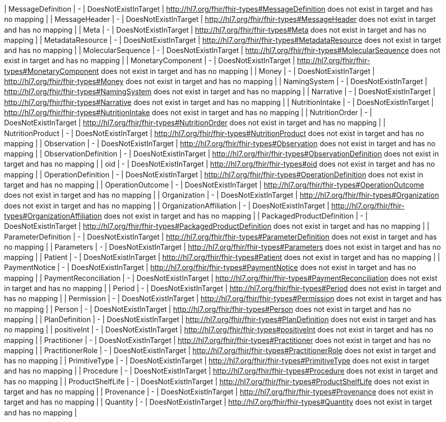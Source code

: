 | MessageDefinition | - | DoesNotExistInTarget | http://hl7.org/fhir/fhir-types#MessageDefinition does not exist in target and has no mapping |
| MessageHeader | - | DoesNotExistInTarget | http://hl7.org/fhir/fhir-types#MessageHeader does not exist in target and has no mapping |
| Meta | - | DoesNotExistInTarget | http://hl7.org/fhir/fhir-types#Meta does not exist in target and has no mapping |
| MetadataResource | - | DoesNotExistInTarget | http://hl7.org/fhir/fhir-types#MetadataResource does not exist in target and has no mapping |
| MolecularSequence | - | DoesNotExistInTarget | http://hl7.org/fhir/fhir-types#MolecularSequence does not exist in target and has no mapping |
| MonetaryComponent | - | DoesNotExistInTarget | http://hl7.org/fhir/fhir-types#MonetaryComponent does not exist in target and has no mapping |
| Money | - | DoesNotExistInTarget | http://hl7.org/fhir/fhir-types#Money does not exist in target and has no mapping |
| NamingSystem | - | DoesNotExistInTarget | http://hl7.org/fhir/fhir-types#NamingSystem does not exist in target and has no mapping |
| Narrative | - | DoesNotExistInTarget | http://hl7.org/fhir/fhir-types#Narrative does not exist in target and has no mapping |
| NutritionIntake | - | DoesNotExistInTarget | http://hl7.org/fhir/fhir-types#NutritionIntake does not exist in target and has no mapping |
| NutritionOrder | - | DoesNotExistInTarget | http://hl7.org/fhir/fhir-types#NutritionOrder does not exist in target and has no mapping |
| NutritionProduct | - | DoesNotExistInTarget | http://hl7.org/fhir/fhir-types#NutritionProduct does not exist in target and has no mapping |
| Observation | - | DoesNotExistInTarget | http://hl7.org/fhir/fhir-types#Observation does not exist in target and has no mapping |
| ObservationDefinition | - | DoesNotExistInTarget | http://hl7.org/fhir/fhir-types#ObservationDefinition does not exist in target and has no mapping |
| oid | - | DoesNotExistInTarget | http://hl7.org/fhir/fhir-types#oid does not exist in target and has no mapping |
| OperationDefinition | - | DoesNotExistInTarget | http://hl7.org/fhir/fhir-types#OperationDefinition does not exist in target and has no mapping |
| OperationOutcome | - | DoesNotExistInTarget | http://hl7.org/fhir/fhir-types#OperationOutcome does not exist in target and has no mapping |
| Organization | - | DoesNotExistInTarget | http://hl7.org/fhir/fhir-types#Organization does not exist in target and has no mapping |
| OrganizationAffiliation | - | DoesNotExistInTarget | http://hl7.org/fhir/fhir-types#OrganizationAffiliation does not exist in target and has no mapping |
| PackagedProductDefinition | - | DoesNotExistInTarget | http://hl7.org/fhir/fhir-types#PackagedProductDefinition does not exist in target and has no mapping |
| ParameterDefinition | - | DoesNotExistInTarget | http://hl7.org/fhir/fhir-types#ParameterDefinition does not exist in target and has no mapping |
| Parameters | - | DoesNotExistInTarget | http://hl7.org/fhir/fhir-types#Parameters does not exist in target and has no mapping |
| Patient | - | DoesNotExistInTarget | http://hl7.org/fhir/fhir-types#Patient does not exist in target and has no mapping |
| PaymentNotice | - | DoesNotExistInTarget | http://hl7.org/fhir/fhir-types#PaymentNotice does not exist in target and has no mapping |
| PaymentReconciliation | - | DoesNotExistInTarget | http://hl7.org/fhir/fhir-types#PaymentReconciliation does not exist in target and has no mapping |
| Period | - | DoesNotExistInTarget | http://hl7.org/fhir/fhir-types#Period does not exist in target and has no mapping |
| Permission | - | DoesNotExistInTarget | http://hl7.org/fhir/fhir-types#Permission does not exist in target and has no mapping |
| Person | - | DoesNotExistInTarget | http://hl7.org/fhir/fhir-types#Person does not exist in target and has no mapping |
| PlanDefinition | - | DoesNotExistInTarget | http://hl7.org/fhir/fhir-types#PlanDefinition does not exist in target and has no mapping |
| positiveInt | - | DoesNotExistInTarget | http://hl7.org/fhir/fhir-types#positiveInt does not exist in target and has no mapping |
| Practitioner | - | DoesNotExistInTarget | http://hl7.org/fhir/fhir-types#Practitioner does not exist in target and has no mapping |
| PractitionerRole | - | DoesNotExistInTarget | http://hl7.org/fhir/fhir-types#PractitionerRole does not exist in target and has no mapping |
| PrimitiveType | - | DoesNotExistInTarget | http://hl7.org/fhir/fhir-types#PrimitiveType does not exist in target and has no mapping |
| Procedure | - | DoesNotExistInTarget | http://hl7.org/fhir/fhir-types#Procedure does not exist in target and has no mapping |
| ProductShelfLife | - | DoesNotExistInTarget | http://hl7.org/fhir/fhir-types#ProductShelfLife does not exist in target and has no mapping |
| Provenance | - | DoesNotExistInTarget | http://hl7.org/fhir/fhir-types#Provenance does not exist in target and has no mapping |
| Quantity | - | DoesNotExistInTarget | http://hl7.org/fhir/fhir-types#Quantity does not exist in target and has no mapping |